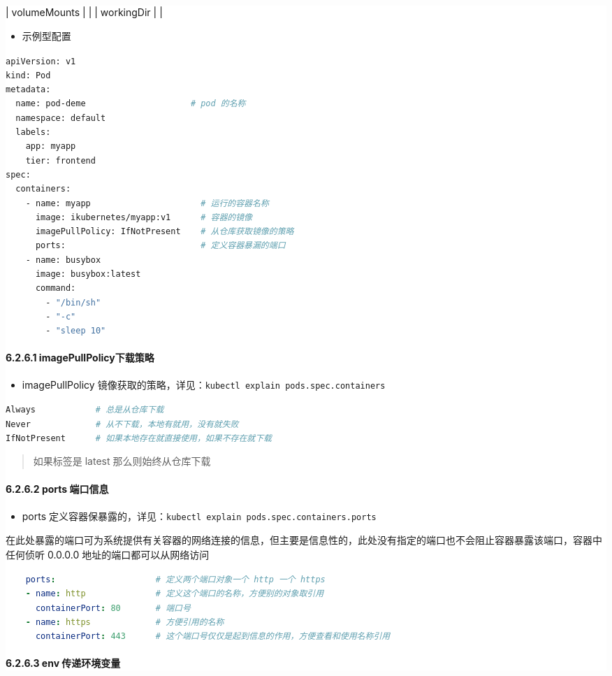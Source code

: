 | volumeMounts             |                    |
| workingDir               |                    |

*   示例型配置

~~~bash
apiVersion: v1
kind: Pod
metadata:
  name: pod-deme                     # pod 的名称
  namespace: default
  labels:
    app: myapp
    tier: frontend
spec:
  containers:
    - name: myapp                      # 运行的容器名称
      image: ikubernetes/myapp:v1      # 容器的镜像
      imagePullPolicy: IfNotPresent    # 从仓库获取镜像的策略
      ports:                           # 定义容器暴漏的端口
    - name: busybox
      image: busybox:latest
      command:
        - "/bin/sh"
        - "-c"
        - "sleep 10"
~~~

#### 6.2.6.1 imagePullPolicy下载策略

*   imagePullPolicy 镜像获取的策略，详见：`kubectl explain pods.spec.containers`

~~~bash
Always            # 总是从仓库下载
Never             # 从不下载，本地有就用，没有就失败
IfNotPresent      # 如果本地存在就直接使用，如果不存在就下载
~~~

>   如果标签是 latest 那么则始终从仓库下载

#### 6.2.6.2 ports 端口信息

*   ports 定义容器保暴露的，详见：`kubectl explain pods.spec.containers.ports`

在此处暴露的端口可为系统提供有关容器的网络连接的信息，但主要是信息性的，此处没有指定的端口也不会阻止容器暴露该端口，容器中任何侦听 0.0.0.0 地址的端口都可以从网络访问

~~~yaml
    ports:                    # 定义两个端口对象一个 http 一个 https
    - name: http              # 定义这个端口的名称，方便别的对象取引用
      containerPort: 80       # 端口号
    - name: https             # 方便引用的名称
      containerPort: 443      # 这个端口号仅仅是起到信息的作用，方便查看和使用名称引用
~~~

#### 6.2.6.3 env 传递环境变量
